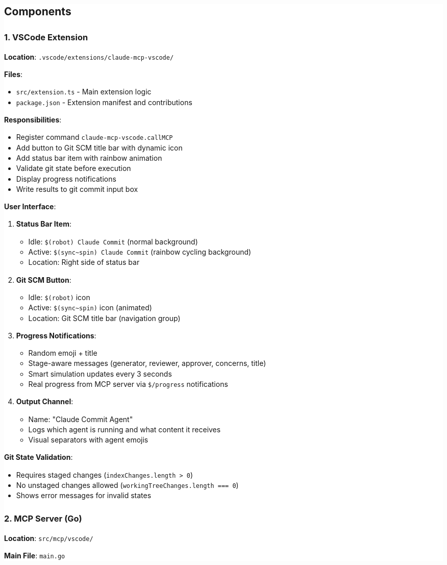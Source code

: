 ## Components

### 1. VSCode Extension

**Location**: `.vscode/extensions/claude-mcp-vscode/`

**Files**:

- `src/extension.ts` - Main extension logic
- `package.json` - Extension manifest and contributions

**Responsibilities**:

- Register command `claude-mcp-vscode.callMCP`
- Add button to Git SCM title bar with dynamic icon
- Add status bar item with rainbow animation
- Validate git state before execution
- Display progress notifications
- Write results to git commit input box

**User Interface**:

1. **Status Bar Item**:

   - Idle: `$(robot) Claude Commit` (normal background)
   - Active: `$(sync~spin) Claude Commit` (rainbow cycling background)
   - Location: Right side of status bar

2. **Git SCM Button**:

   - Idle: `$(robot)` icon
   - Active: `$(sync~spin)` icon (animated)
   - Location: Git SCM title bar (navigation group)

3. **Progress Notifications**:

   - Random emoji + title
   - Stage-aware messages (generator, reviewer, approver, concerns, title)
   - Smart simulation updates every 3 seconds
   - Real progress from MCP server via `$/progress` notifications

4. **Output Channel**:
   - Name: "Claude Commit Agent"
   - Logs which agent is running and what content it receives
   - Visual separators with agent emojis

**Git State Validation**:

- Requires staged changes (`indexChanges.length > 0`)
- No unstaged changes allowed (`workingTreeChanges.length === 0`)
- Shows error messages for invalid states

### 2. MCP Server (Go)

**Location**: `src/mcp/vscode/`

**Main File**: `main.go`
